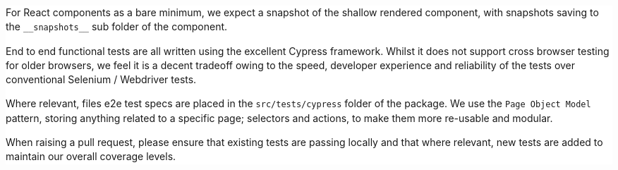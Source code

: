 For React components as a bare minimum, we expect a snapshot of the shallow rendered component, with snapshots saving to the `__snapshots__` sub folder of the component.

End to end functional tests are all written using the excellent Cypress framework. Whilst it does not support cross browser testing for older browsers, we feel it is a decent tradeoff owing to the speed, developer experience and reliability of the tests over conventional Selenium / Webdriver tests.

Where relevant, files e2e test specs are placed in the `src/tests/cypress` folder of the package. We use the `Page Object Model` pattern, storing anything related to a specific page; selectors and actions, to make them more re-usable and modular.

When raising a pull request, please ensure that existing tests are passing locally and that where relevant, new tests are added to maintain our overall coverage levels.

